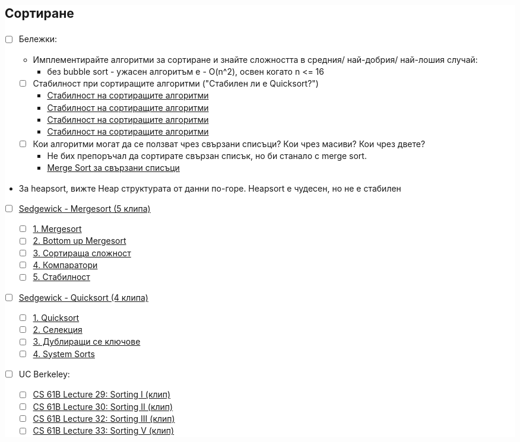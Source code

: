 ## Сортиране

-   [ ] Бележки:

    -   Имплементирайте алгоритми за сортиране и знайте сложността в средния/ най-добрия/ най-лошия случай:
        -   без bubble sort - ужасен алгоритъм е - O(n^2), освен когато n <= 16
    -   [ ] Стабилност при сортиращите алгоритми ("Стабилен ли е Quicksort?")
        -   [Стабилност на сортиращите алгоритми](https://en.wikipedia.org/wiki/Sorting_algorithm#Stability)
        -   [Стабилност на сортиращите алгоритми](http://stackoverflow.com/questions/1517793/stability-in-sorting-algorithms)
        -   [Стабилност на сортиращите алгоритми](http://www.geeksforgeeks.org/stability-in-sorting-algorithms/)
        -   [Стабилност на сортиращите алгоритми](http://homepages.math.uic.edu/~leon/cs-mcs401-s08/handouts/stability.pdf)
    -   [ ] Кои алгоритми могат да се ползват чрез свързани списъци? Кои чрез масиви? Кои чрез двете?
        -   Не бих препоръчал да сортирате свързан списък, но би станало с merge sort.
        -   [Merge Sort за свързани списъци](http://www.geeksforgeeks.org/merge-sort-for-linked-list/)

-   За heapsort, вижте Heap структурата от данни по-горе. Heapsort е чудесен, но не е стабилен

-   [ ] [Sedgewick - Mergesort (5 клипа)](https://www.coursera.org/learn/algorithms-part1/home/week/3)

    -   [ ] [1. Mergesort](https://www.coursera.org/learn/algorithms-part1/lecture/ARWDq/mergesort)
    -   [ ] [2. Bottom up Mergesort](https://www.coursera.org/learn/algorithms-part1/lecture/PWNEl/bottom-up-mergesort)
    -   [ ] [3. Сортираща сложност](https://www.coursera.org/learn/algorithms-part1/lecture/xAltF/sorting-complexity)
    -   [ ] [4. Компаратори](https://www.coursera.org/learn/algorithms-part1/lecture/9FYhS/comparators)
    -   [ ] [5. Стабилност](https://www.coursera.org/learn/algorithms-part1/lecture/pvvLZ/stability)

-   [ ] [Sedgewick - Quicksort (4 клипа)](https://www.coursera.org/learn/algorithms-part1/home/week/3)

    -   [ ] [1. Quicksort](https://www.coursera.org/learn/algorithms-part1/lecture/vjvnC/quicksort)
    -   [ ] [2. Селекция](https://www.coursera.org/learn/algorithms-part1/lecture/UQxFT/selection)
    -   [ ] [3. Дублиращи се ключове](https://www.coursera.org/learn/algorithms-part1/lecture/XvjPd/duplicate-keys)
    -   [ ] [4. System Sorts](https://www.coursera.org/learn/algorithms-part1/lecture/QBNZ7/system-sorts)

-   [ ] UC Berkeley:

    -   [ ] [CS 61B Lecture 29: Sorting I (клип)](https://archive.org/details/ucberkeley_webcast_EiUvYS2DT6I)
    -   [ ] [CS 61B Lecture 30: Sorting II (клип)](https://archive.org/details/ucberkeley_webcast_2hTY3t80Qsk)
    -   [ ] [CS 61B Lecture 32: Sorting III (клип)](https://archive.org/details/ucberkeley_webcast_Y6LOLpxg6Dc)
    -   [ ] [CS 61B Lecture 33: Sorting V (клип)](https://archive.org/details/ucberkeley_webcast_qNMQ4ly43p4)
